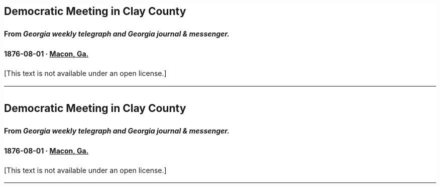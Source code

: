 
## Democratic Meeting in Clay County

#### From _Georgia weekly telegraph and Georgia journal & messenger._

#### 1876-08-01 &middot; [Macon, Ga.](http://dbpedia.org/resource/Macon%2C_Georgia)

[This text is not available under an open license.]

---

## Democratic Meeting in Clay County

#### From _Georgia weekly telegraph and Georgia journal & messenger._

#### 1876-08-01 &middot; [Macon, Ga.](http://dbpedia.org/resource/Macon%2C_Georgia)

[This text is not available under an open license.]

---

